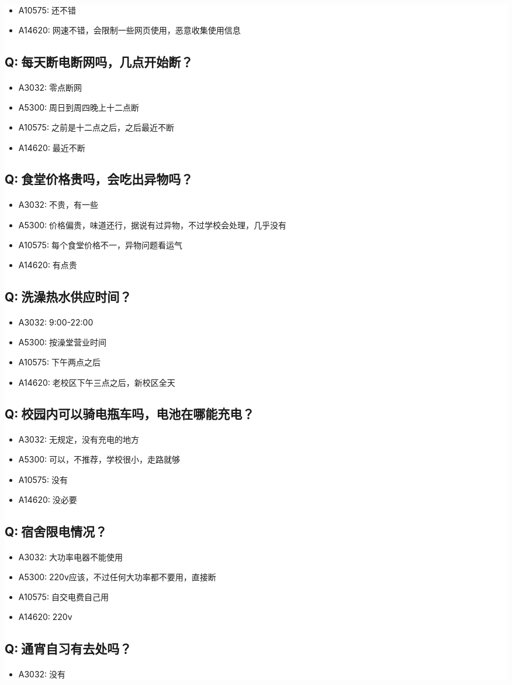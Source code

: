 - A10575: 还不错

- A14620: 网速不错，会限制一些网页使用，恶意收集使用信息

## Q: 每天断电断网吗，几点开始断？

- A3032: 零点断网

- A5300: 周日到周四晚上十二点断

- A10575: 之前是十二点之后，之后最近不断

- A14620: 最近不断

## Q: 食堂价格贵吗，会吃出异物吗？

- A3032: 不贵，有一些

- A5300: 价格偏贵，味道还行，据说有过异物，不过学校会处理，几乎没有

- A10575: 每个食堂价格不一，异物问题看运气

- A14620: 有点贵

## Q: 洗澡热水供应时间？

- A3032: 9:00-22:00

- A5300: 按澡堂营业时间

- A10575: 下午两点之后

- A14620: 老校区下午三点之后，新校区全天

## Q: 校园内可以骑电瓶车吗，电池在哪能充电？

- A3032: 无规定，没有充电的地方

- A5300: 可以，不推荐，学校很小，走路就够

- A10575: 没有

- A14620: 没必要

## Q: 宿舍限电情况？

- A3032: 大功率电器不能使用

- A5300: 220v应该，不过任何大功率都不要用，直接断

- A10575: 自交电费自己用

- A14620: 220v

## Q: 通宵自习有去处吗？

- A3032: 没有
